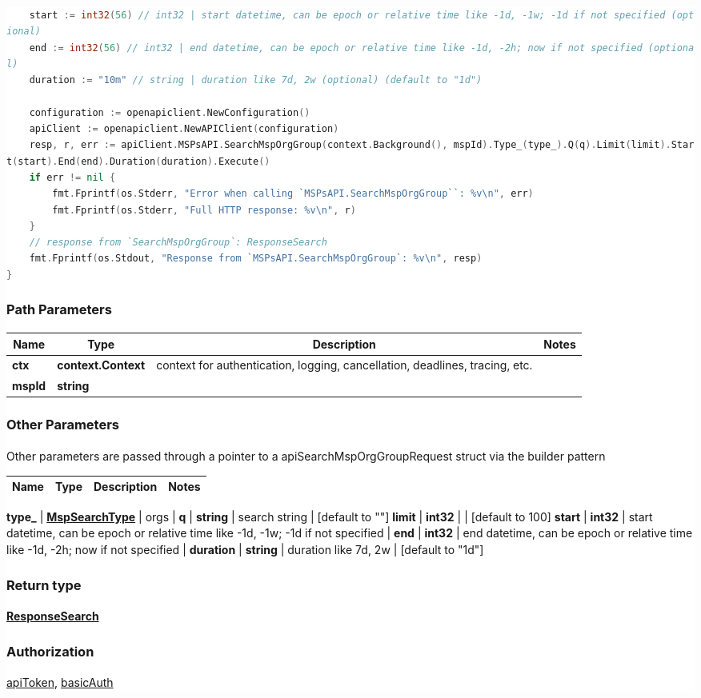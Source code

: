 ```go
	start := int32(56) // int32 | start datetime, can be epoch or relative time like -1d, -1w; -1d if not specified (optional)
	end := int32(56) // int32 | end datetime, can be epoch or relative time like -1d, -2h; now if not specified (optional)
	duration := "10m" // string | duration like 7d, 2w (optional) (default to "1d")

	configuration := openapiclient.NewConfiguration()
	apiClient := openapiclient.NewAPIClient(configuration)
	resp, r, err := apiClient.MSPsAPI.SearchMspOrgGroup(context.Background(), mspId).Type_(type_).Q(q).Limit(limit).Start(start).End(end).Duration(duration).Execute()
	if err != nil {
		fmt.Fprintf(os.Stderr, "Error when calling `MSPsAPI.SearchMspOrgGroup``: %v\n", err)
		fmt.Fprintf(os.Stderr, "Full HTTP response: %v\n", r)
	}
	// response from `SearchMspOrgGroup`: ResponseSearch
	fmt.Fprintf(os.Stdout, "Response from `MSPsAPI.SearchMspOrgGroup`: %v\n", resp)
}
```

### Path Parameters


Name | Type | Description  | Notes
------------- | ------------- | ------------- | -------------
**ctx** | **context.Context** | context for authentication, logging, cancellation, deadlines, tracing, etc.
**mspId** | **string** |  | 

### Other Parameters

Other parameters are passed through a pointer to a apiSearchMspOrgGroupRequest struct via the builder pattern


Name | Type | Description  | Notes
------------- | ------------- | ------------- | -------------

 **type_** | [**MspSearchType**](MspSearchType.md) | orgs | 
 **q** | **string** | search string | [default to &quot;&quot;]
 **limit** | **int32** |  | [default to 100]
 **start** | **int32** | start datetime, can be epoch or relative time like -1d, -1w; -1d if not specified | 
 **end** | **int32** | end datetime, can be epoch or relative time like -1d, -2h; now if not specified | 
 **duration** | **string** | duration like 7d, 2w | [default to &quot;1d&quot;]

### Return type

[**ResponseSearch**](ResponseSearch.md)

### Authorization

[apiToken](../README.md#apiToken), [basicAuth](../README.md#basicAuth)
